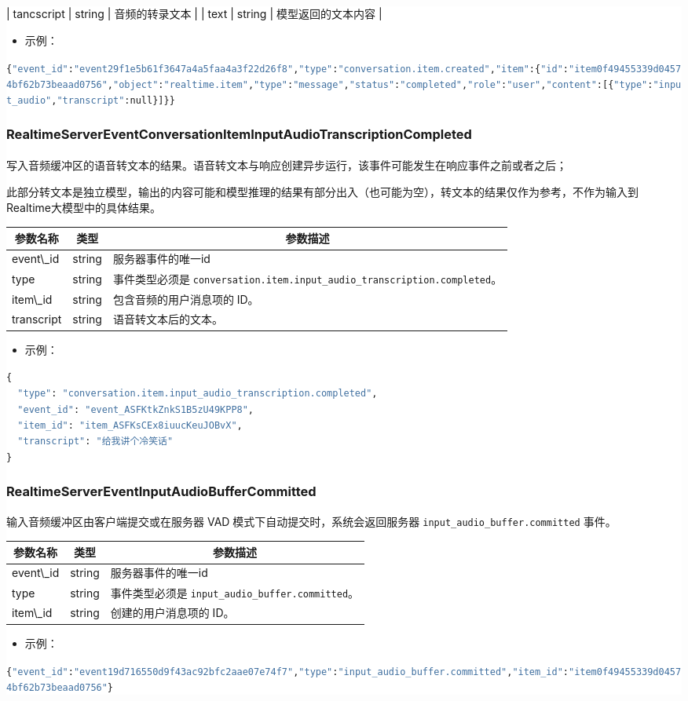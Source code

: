 | tancscript  | string | 音频的转录文本                                                     |
| text        | string | 模型返回的文本内容                                                   |

* 示例：

```python
{"event_id":"event29f1e5b61f3647a4a5faa4a3f22d26f8","type":"conversation.item.created","item":{"id":"item0f49455339d04574bf62b73beaad0756","object":"realtime.item","type":"message","status":"completed","role":"user","content":[{"type":"input_audio","transcript":null}]}}
```

### RealtimeServerEventConversationItemInputAudioTranscriptionCompleted

写入音频缓冲区的语音转文本的结果。语音转文本与响应创建异步运行，该事件可能发生在响应事件之前或者之后；

此部分转文本是独立模型，输出的内容可能和模型推理的结果有部分出入（也可能为空），转文本的结果仅作为参考，不作为输入到Realtime大模型中的具体结果。

| **参数名称**    | **类型** | **参数描述**                                                         |
| ----------- | ------ | ---------------------------------------------------------------- |
| event\\\_id | string | 服务器事件的唯一id                                                       |
| type        | string | 事件类型必须是 `conversation.item.input_audio_transcription.completed`。 |
| item\\\_id  | string | 包含音频的用户消息项的 ID。                                                  |
| transcript  | string | 语音转文本后的文本。                                                       |

* 示例：

```python
{
  "type": "conversation.item.input_audio_transcription.completed",
  "event_id": "event_ASFKtkZnkS1B5zU49KPP8",
  "item_id": "item_ASFKsCEx8iuucKeuJOBvX",
  "transcript": "给我讲个冷笑话"
}
```



### RealtimeServerEventInputAudioBufferCommitted

输入音频缓冲区由客户端提交或在服务器 VAD 模式下自动提交时，系统会返回服务器 `input_audio_buffer.committed` 事件。

| **参数名称**    | **类型** | **参数描述**                                |
| ----------- | ------ | --------------------------------------- |
| event\\\_id | string | 服务器事件的唯一id                              |
| type        | string | 事件类型必须是 `input_audio_buffer.committed`。 |
| item\\\_id  | string | 创建的用户消息项的 ID。                           |

* 示例：

```python
{"event_id":"event19d716550d9f43ac92bfc2aae07e74f7","type":"input_audio_buffer.committed","item_id":"item0f49455339d04574bf62b73beaad0756"}
```


[1]:	https://bigmodel.cn/usercenter/apikeys